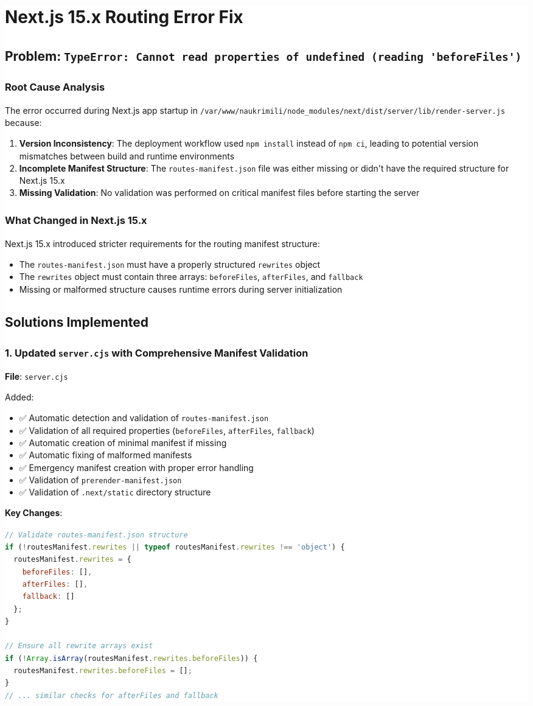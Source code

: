 # Next.js 15.x Routing Error Fix

## Problem: `TypeError: Cannot read properties of undefined (reading 'beforeFiles')`

### Root Cause Analysis

The error occurred during Next.js app startup in `/var/www/naukrimili/node_modules/next/dist/server/lib/render-server.js` because:

1. **Version Inconsistency**: The deployment workflow used `npm install` instead of `npm ci`, leading to potential version mismatches between build and runtime environments
2. **Incomplete Manifest Structure**: The `routes-manifest.json` file was either missing or didn't have the required structure for Next.js 15.x
3. **Missing Validation**: No validation was performed on critical manifest files before starting the server

### What Changed in Next.js 15.x

Next.js 15.x introduced stricter requirements for the routing manifest structure:
- The `routes-manifest.json` must have a properly structured `rewrites` object
- The `rewrites` object must contain three arrays: `beforeFiles`, `afterFiles`, and `fallback`
- Missing or malformed structure causes runtime errors during server initialization

## Solutions Implemented

### 1. Updated `server.cjs` with Comprehensive Manifest Validation

**File**: `server.cjs`

Added:
- ✅ Automatic detection and validation of `routes-manifest.json`
- ✅ Validation of all required properties (`beforeFiles`, `afterFiles`, `fallback`)
- ✅ Automatic creation of minimal manifest if missing
- ✅ Automatic fixing of malformed manifests
- ✅ Emergency manifest creation with proper error handling
- ✅ Validation of `prerender-manifest.json`
- ✅ Validation of `.next/static` directory structure

**Key Changes**:
```javascript
// Validate routes-manifest.json structure
if (!routesManifest.rewrites || typeof routesManifest.rewrites !== 'object') {
  routesManifest.rewrites = {
    beforeFiles: [],
    afterFiles: [],
    fallback: []
  };
}

// Ensure all rewrite arrays exist
if (!Array.isArray(routesManifest.rewrites.beforeFiles)) {
  routesManifest.rewrites.beforeFiles = [];
}
// ... similar checks for afterFiles and fallback
```
